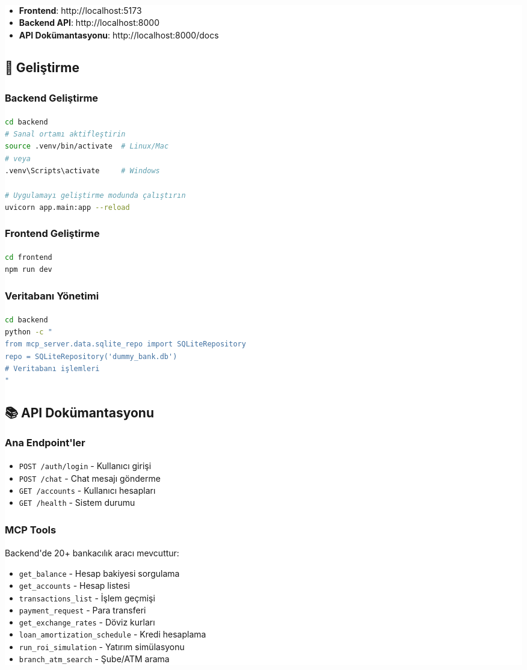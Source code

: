- **Frontend**: http://localhost:5173
- **Backend API**: http://localhost:8000
- **API Dokümantasyonu**: http://localhost:8000/docs

## 🔧 Geliştirme

### Backend Geliştirme

```bash
cd backend
# Sanal ortamı aktifleştirin
source .venv/bin/activate  # Linux/Mac
# veya
.venv\Scripts\activate     # Windows

# Uygulamayı geliştirme modunda çalıştırın
uvicorn app.main:app --reload
```

### Frontend Geliştirme

```bash
cd frontend
npm run dev
```

### Veritabanı Yönetimi

```bash
cd backend
python -c "
from mcp_server.data.sqlite_repo import SQLiteRepository
repo = SQLiteRepository('dummy_bank.db')
# Veritabanı işlemleri
"
```

## 📚 API Dokümantasyonu

### Ana Endpoint'ler

- `POST /auth/login` - Kullanıcı girişi
- `POST /chat` - Chat mesajı gönderme
- `GET /accounts` - Kullanıcı hesapları
- `GET /health` - Sistem durumu

### MCP Tools

Backend'de 20+ bankacılık aracı mevcuttur:

- `get_balance` - Hesap bakiyesi sorgulama
- `get_accounts` - Hesap listesi
- `transactions_list` - İşlem geçmişi
- `payment_request` - Para transferi
- `get_exchange_rates` - Döviz kurları
- `loan_amortization_schedule` - Kredi hesaplama
- `run_roi_simulation` - Yatırım simülasyonu
- `branch_atm_search` - Şube/ATM arama
